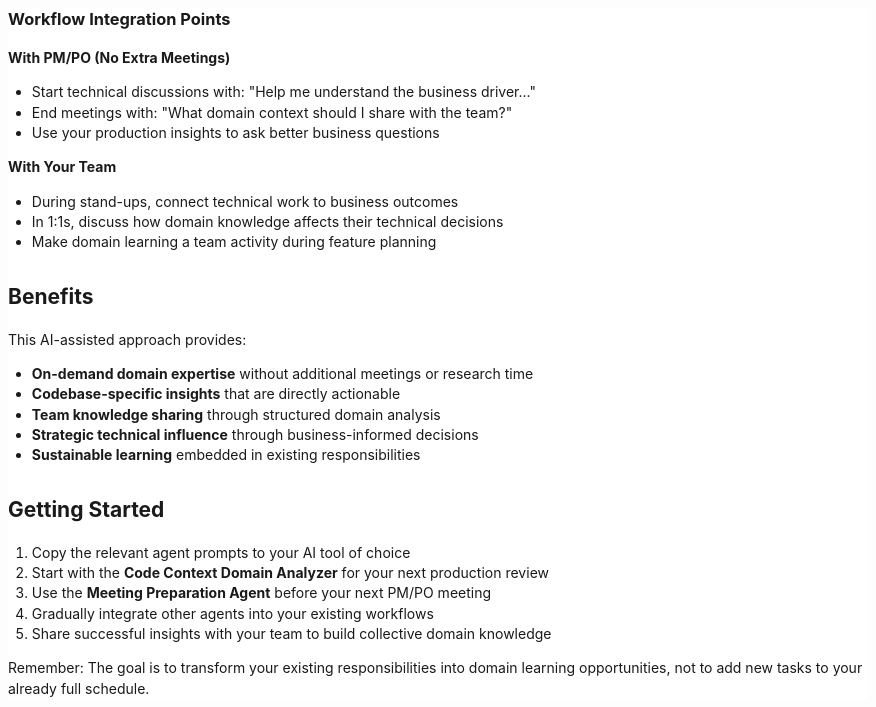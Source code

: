 ### Workflow Integration Points

**With PM/PO (No Extra Meetings)**
- Start technical discussions with: "Help me understand the business driver..."
- End meetings with: "What domain context should I share with the team?"
- Use your production insights to ask better business questions

**With Your Team**
- During stand-ups, connect technical work to business outcomes
- In 1:1s, discuss how domain knowledge affects their technical decisions
- Make domain learning a team activity during feature planning

## Benefits

This AI-assisted approach provides:
- **On-demand domain expertise** without additional meetings or research time
- **Codebase-specific insights** that are directly actionable
- **Team knowledge sharing** through structured domain analysis
- **Strategic technical influence** through business-informed decisions
- **Sustainable learning** embedded in existing responsibilities

## Getting Started

1. Copy the relevant agent prompts to your AI tool of choice
2. Start with the **Code Context Domain Analyzer** for your next production review
3. Use the **Meeting Preparation Agent** before your next PM/PO meeting
4. Gradually integrate other agents into your existing workflows
5. Share successful insights with your team to build collective domain knowledge

Remember: The goal is to transform your existing responsibilities into domain learning opportunities, not to add new tasks to your already full schedule.